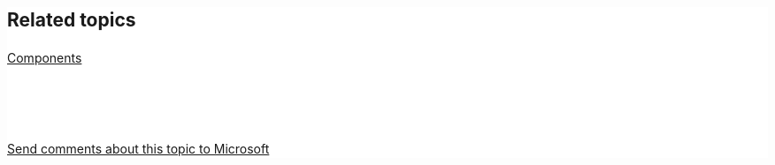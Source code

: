 ## Related topics


[Components](components-b-unattend.md)

 

 

[Send comments about this topic to Microsoft](mailto:wsddocfb@microsoft.com?subject=Documentation%20feedback%20%5Bp_unattend\p_unattend%5D:%20Microsoft-Windows-Shell-Setup%20%20RELEASE:%20%2810/3/2016%29&body=%0A%0APRIVACY%20STATEMENT%0A%0AWe%20use%20your%20feedback%20to%20improve%20the%20documentation.%20We%20don't%20use%20your%20email%20address%20for%20any%20other%20purpose,%20and%20we'll%20remove%20your%20email%20address%20from%20our%20system%20after%20the%20issue%20that%20you're%20reporting%20is%20fixed.%20While%20we're%20working%20to%20fix%20this%20issue,%20we%20might%20send%20you%20an%20email%20message%20to%20ask%20for%20more%20info.%20Later,%20we%20might%20also%20send%20you%20an%20email%20message%20to%20let%20you%20know%20that%20we've%20addressed%20your%20feedback.%0A%0AFor%20more%20info%20about%20Microsoft's%20privacy%20policy,%20see%20http://privacy.microsoft.com/default.aspx. "Send comments about this topic to Microsoft")





